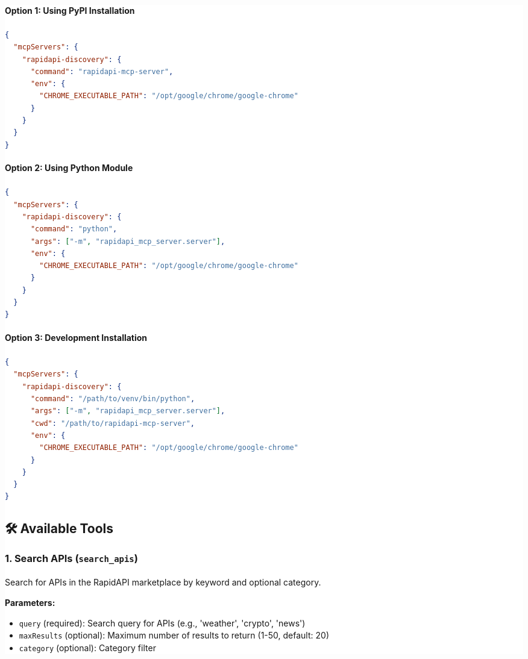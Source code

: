 #### Option 1: Using PyPI Installation
```json
{
  "mcpServers": {
    "rapidapi-discovery": {
      "command": "rapidapi-mcp-server",
      "env": {
        "CHROME_EXECUTABLE_PATH": "/opt/google/chrome/google-chrome"
      }
    }
  }
}
```

#### Option 2: Using Python Module
```json
{
  "mcpServers": {
    "rapidapi-discovery": {
      "command": "python",
      "args": ["-m", "rapidapi_mcp_server.server"],
      "env": {
        "CHROME_EXECUTABLE_PATH": "/opt/google/chrome/google-chrome"
      }
    }
  }
}
```

#### Option 3: Development Installation
```json
{
  "mcpServers": {
    "rapidapi-discovery": {
      "command": "/path/to/venv/bin/python",
      "args": ["-m", "rapidapi_mcp_server.server"],
      "cwd": "/path/to/rapidapi-mcp-server",
      "env": {
        "CHROME_EXECUTABLE_PATH": "/opt/google/chrome/google-chrome"
      }
    }
  }
}
```

## 🛠️ Available Tools

### 1. Search APIs (`search_apis`)
Search for APIs in the RapidAPI marketplace by keyword and optional category.

**Parameters:**
- `query` (required): Search query for APIs (e.g., 'weather', 'crypto', 'news')
- `maxResults` (optional): Maximum number of results to return (1-50, default: 20)
- `category` (optional): Category filter
